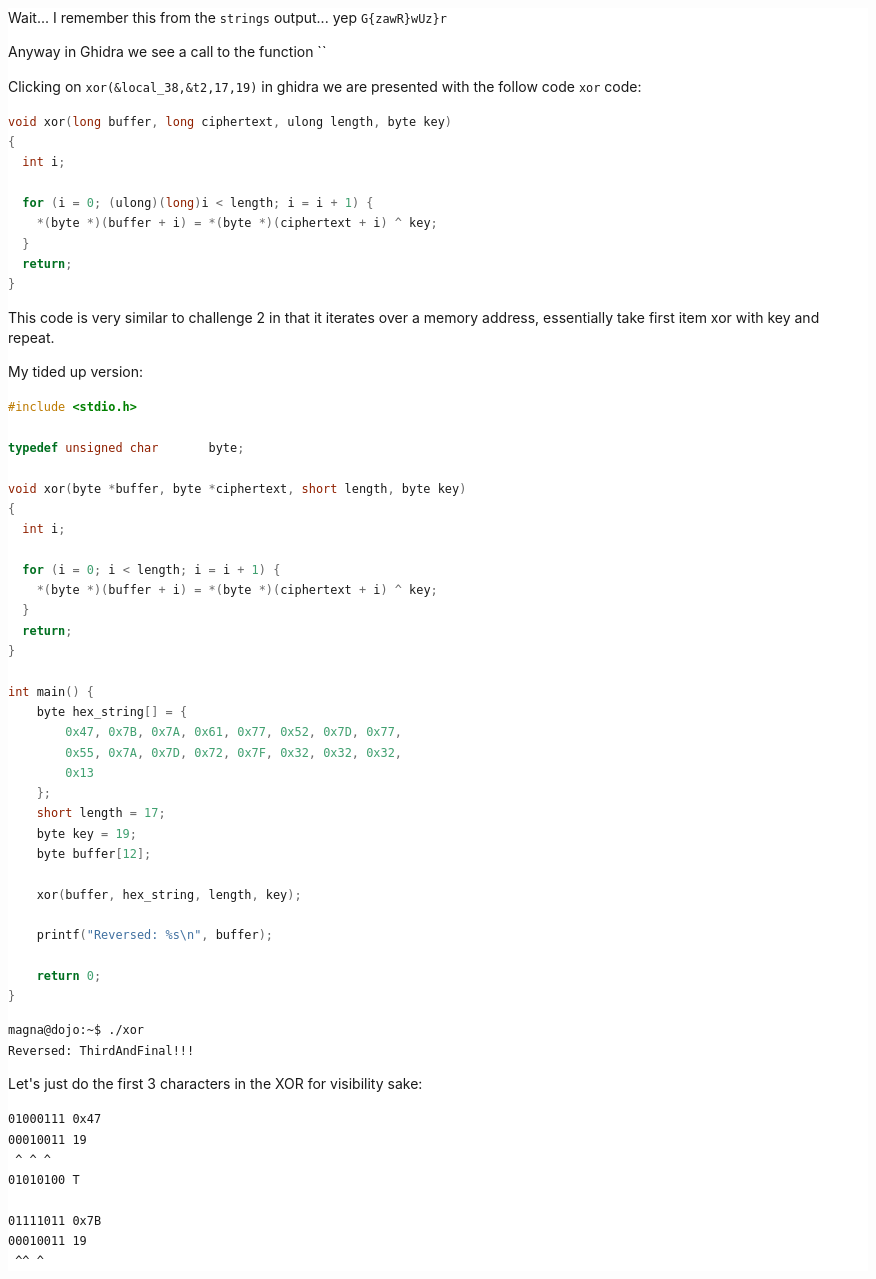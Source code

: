 Wait... I remember this from the `strings` output... yep `G{zawR}wUz}r`

Anyway in Ghidra we see a call to the function ``

Clicking on `xor(&local_38,&t2,17,19)` in ghidra we are presented with the follow code `xor` code:
```c
void xor(long buffer, long ciphertext, ulong length, byte key)
{
  int i;
  
  for (i = 0; (ulong)(long)i < length; i = i + 1) {
    *(byte *)(buffer + i) = *(byte *)(ciphertext + i) ^ key;
  }
  return;
}
```

This code is very similar to challenge 2 in that it iterates over a memory address, essentially take first item xor with key and repeat.

My tided up version:
```c
#include <stdio.h>

typedef unsigned char       byte;

void xor(byte *buffer, byte *ciphertext, short length, byte key)
{
  int i;
  
  for (i = 0; i < length; i = i + 1) {
    *(byte *)(buffer + i) = *(byte *)(ciphertext + i) ^ key;
  }
  return;
}

int main() {
    byte hex_string[] = {
        0x47, 0x7B, 0x7A, 0x61, 0x77, 0x52, 0x7D, 0x77,
        0x55, 0x7A, 0x7D, 0x72, 0x7F, 0x32, 0x32, 0x32,
	    0x13
    };
    short length = 17;
    byte key = 19;
    byte buffer[12];

    xor(buffer, hex_string, length, key);
    
    printf("Reversed: %s\n", buffer);
    
    return 0;
}
```
```
magna@dojo:~$ ./xor 
Reversed: ThirdAndFinal!!!
```
Let's just do the first 3 characters in the XOR for visibility sake:
```
01000111 0x47
00010011 19
 ^ ^ ^  
01010100 T

01111011 0x7B
00010011 19
 ^^ ^
```